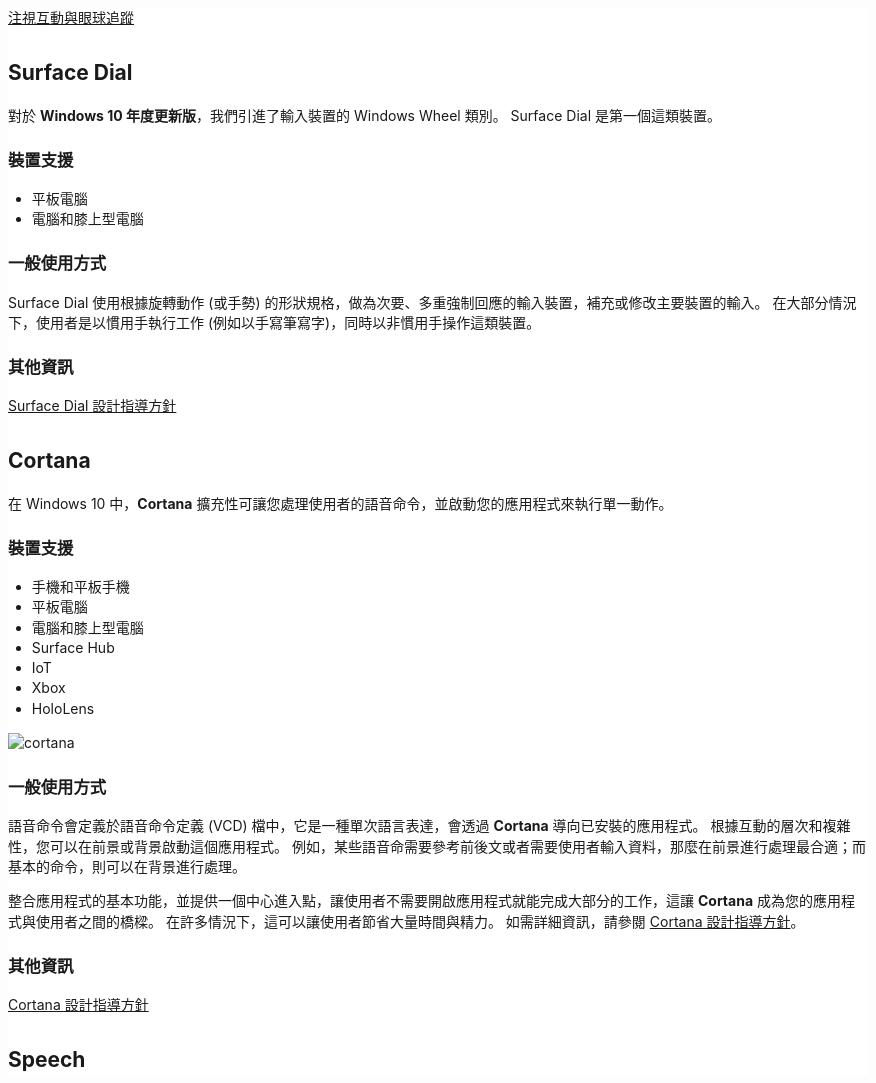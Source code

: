 [注視互動與眼球追蹤](gaze-interactions.md)

## <a name="surface-dial"></a>Surface Dial

對於 **Windows 10 年度更新版**，我們引進了輸入裝置的 Windows Wheel 類別。 Surface Dial 是第一個這類裝置。

### <a name="device-support"></a>裝置支援

- 平板電腦
- 電腦和膝上型電腦

### <a name="typical-usage"></a>一般使用方式

Surface Dial 使用根據旋轉動作 (或手勢) 的形狀規格，做為次要、多重強制回應的輸入裝置，補充或修改主要裝置的輸入。 在大部分情況下，使用者是以慣用手執行工作 (例如以手寫筆寫字)，同時以非慣用手操作這類裝置。

### <a name="more-info"></a>其他資訊

[Surface Dial 設計指導方針](windows-wheel-interactions.md)

## <a name="cortana"></a>Cortana

在 Windows 10 中，**Cortana** 擴充性可讓您處理使用者的語音命令，並啟動您的應用程式來執行單一動作。

### <a name="device-support"></a>裝置支援

-   手機和平板手機
-   平板電腦
-   電腦和膝上型電腦
-   Surface Hub
-   IoT
-   Xbox
-   HoloLens

![cortana](images/input-interactions/icons-cortana01.png)

### <a name="typical-usage"></a>一般使用方式

語音命令會定義於語音命令定義 (VCD) 檔中，它是一種單次語言表達，會透過 **Cortana** 導向已安裝的應用程式。 根據互動的層次和複雜性，您可以在前景或背景啟動這個應用程式。 例如，某些語音命需要參考前後文或者需要使用者輸入資料，那麼在前景進行處理最合適；而基本的命令，則可以在背景進行處理。

整合應用程式的基本功能，並提供一個中心進入點，讓使用者不需要開啟應用程式就能完成大部分的工作，這讓 **Cortana** 成為您的應用程式與使用者之間的橋樑。 在許多情況下，這可以讓使用者節省大量時間與精力。 如需詳細資訊，請參閱 [Cortana 設計指導方針](https://docs.microsoft.com/cortana/skills/cortana-design-guidelines)。

### <a name="more-info"></a>其他資訊

[Cortana 設計指導方針](https://docs.microsoft.com/cortana/skills/cortana-design-guidelines)
 

## <a name="speech"></a>Speech
